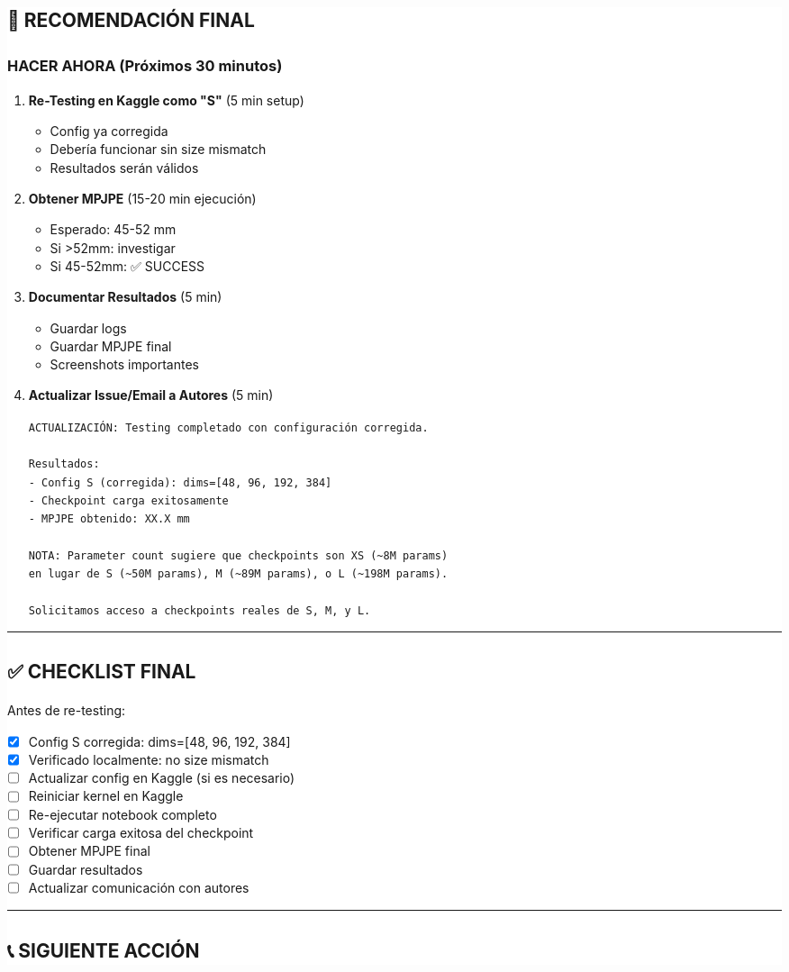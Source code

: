 
## 📝 RECOMENDACIÓN FINAL

### HACER AHORA (Próximos 30 minutos)

1. **Re-Testing en Kaggle como "S"** (5 min setup)
   - Config ya corregida
   - Debería funcionar sin size mismatch
   - Resultados serán válidos

2. **Obtener MPJPE** (15-20 min ejecución)
   - Esperado: 45-52 mm
   - Si >52mm: investigar
   - Si 45-52mm: ✅ SUCCESS

3. **Documentar Resultados** (5 min)
   - Guardar logs
   - Guardar MPJPE final
   - Screenshots importantes

4. **Actualizar Issue/Email a Autores** (5 min)
   ```
   ACTUALIZACIÓN: Testing completado con configuración corregida.
   
   Resultados:
   - Config S (corregida): dims=[48, 96, 192, 384]
   - Checkpoint carga exitosamente
   - MPJPE obtenido: XX.X mm
   
   NOTA: Parameter count sugiere que checkpoints son XS (~8M params)
   en lugar de S (~50M params), M (~89M params), o L (~198M params).
   
   Solicitamos acceso a checkpoints reales de S, M, y L.
   ```

---

## ✅ CHECKLIST FINAL

Antes de re-testing:
- [x] Config S corregida: dims=[48, 96, 192, 384]
- [x] Verificado localmente: no size mismatch
- [ ] Actualizar config en Kaggle (si es necesario)
- [ ] Reiniciar kernel en Kaggle
- [ ] Re-ejecutar notebook completo
- [ ] Verificar carga exitosa del checkpoint
- [ ] Obtener MPJPE final
- [ ] Guardar resultados
- [ ] Actualizar comunicación con autores

---

## 📞 SIGUIENTE ACCIÓN
